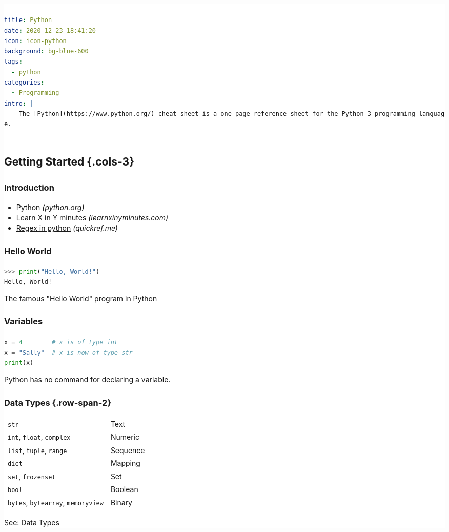 ```yaml
---
title: Python
date: 2020-12-23 18:41:20
icon: icon-python
background: bg-blue-600
tags:
  - python
categories:
  - Programming
intro: |
    The [Python](https://www.python.org/) cheat sheet is a one-page reference sheet for the Python 3 programming language.
---
```




Getting Started {.cols-3}
---------------


### Introduction
- [Python](https://www.python.org/)  _(python.org)_
- [Learn X in Y minutes](https://learnxinyminutes.com/docs/python/) _(learnxinyminutes.com)_
- [Regex in python](/regex#regex-in-python) _(quickref.me)_



### Hello World

```python
>>> print("Hello, World!")
Hello, World!
```

The famous "Hello World" program in Python


### Variables
```python
x = 4        # x is of type int
x = "Sally"  # x is now of type str
print(x)
```

Python has no command for declaring a variable.



### Data Types {.row-span-2}
|                                |                |
|--------------------------------|----------------|
| `str`                          | Text |
| `int`, `float`, `complex`          | Numeric |
| `list`, `tuple`, `range`           | Sequence |
| `dict`                         | Mapping |
| `set`, `frozenset`               | Set |
| `bool`                         | Boolean |
| `bytes`, `bytearray`, `memoryview` | Binary |
See: [Data Types](#data-types-2)
